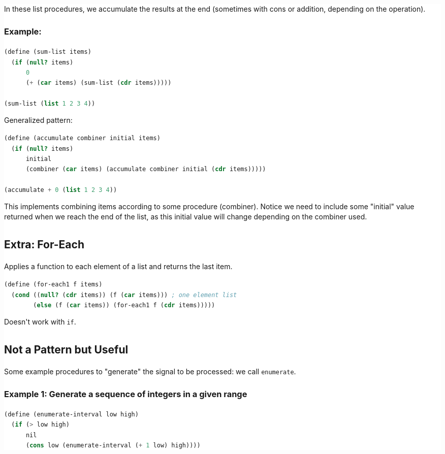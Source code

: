 In these list procedures, we accumulate the results at the end (sometimes with cons or addition, depending on the operation).

### Example:

```scheme
(define (sum-list items)
  (if (null? items)
      0
      (+ (car items) (sum-list (cdr items)))))

(sum-list (list 1 2 3 4))
```

Generalized pattern:

```scheme
(define (accumulate combiner initial items)
  (if (null? items)
      initial
      (combiner (car items) (accumulate combiner initial (cdr items)))))

(accumulate + 0 (list 1 2 3 4))
```

This implements combining items according to some procedure (combiner). Notice we need to include some "initial" value returned when we reach the end of the list, as this initial value will change depending on the combiner used.

## Extra: For-Each

Applies a function to each element of a list and returns the last item.

```scheme
(define (for-each1 f items)
  (cond ((null? (cdr items)) (f (car items))) ; one element list
        (else (f (car items)) (for-each1 f (cdr items)))))
```

Doesn't work with `if`.

## Not a Pattern but Useful

Some example procedures to "generate" the signal to be processed: we call `enumerate`.

### Example 1: Generate a sequence of integers in a given range

```scheme
(define (enumerate-interval low high)
  (if (> low high)
      nil
      (cons low (enumerate-interval (+ 1 low) high))))
```
